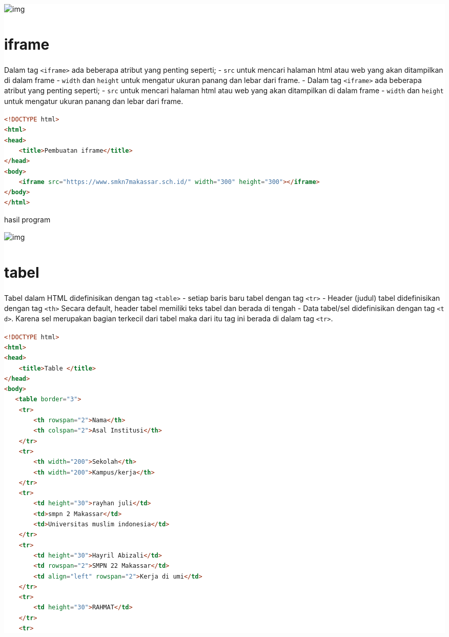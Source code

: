 ![img](aset/7.jpg)

# iframe
Dalam tag `<iframe>` ada beberapa atribut yang penting seperti;
	- `src` untuk mencari halaman html atau web yang akan ditampilkan di dalam frame
	- `width` dan `height` untuk mengatur ukuran panang dan lebar dari frame.
	- Dalam tag `<iframe>` ada beberapa atribut yang penting seperti;
	- `src` untuk mencari halaman html atau web yang akan ditampilkan di dalam frame
	- `width` dan `height` untuk mengatur ukuran panang dan lebar dari frame.
```html
<!DOCTYPE html>
<html>
<head>
    <title>Pembuatan iframe</title>
</head>
<body>
    <iframe src="https://www.smkn7makassar.sch.id/" width="300" height="300"></iframe>
</body>
</html>
```
hasil program

![img](aset/8.jpg)

# tabel
Tabel dalam HTML didefinisikan dengan tag `<table>`
	- setiap baris baru tabel dengan tag `<tr>`
	- Header (judul) tabel didefinisikan dengan tag `<th>` Secara default, header tabel memiliki teks tabel dan berada di tengah
	- Data tabel/sel didefinisikan dengan tag `<td>`. Karena sel merupakan bagian terkecil dari tabel maka dari itu tag ini berada di dalam tag `<tr>`.

```html
<!DOCTYPE html>
<html>
<head>
    <title>Table </title>
</head>
<body>
   <table border="3">
    <tr>
        <th rowspan="2">Nama</th>
        <th colspan="2">Asal Institusi</th>
    </tr>
    <tr>
        <th width="200">Sekolah</th>
        <th width="200">Kampus/kerja</th>
    </tr>
    <tr>
        <td height="30">rayhan juli</td>
        <td>smpn 2 Makassar</td>
        <td>Universitas muslim indonesia</td>
    </tr>
    <tr>
        <td height="30">Hayril Abizali</td>
        <td rowspan="2">SMPN 22 Makassar</td>
        <td align="left" rowspan="2">Kerja di umi</td>
    </tr>
    <tr>
        <td height="30">RAHMAT</td>
    </tr>
    <tr>
```
